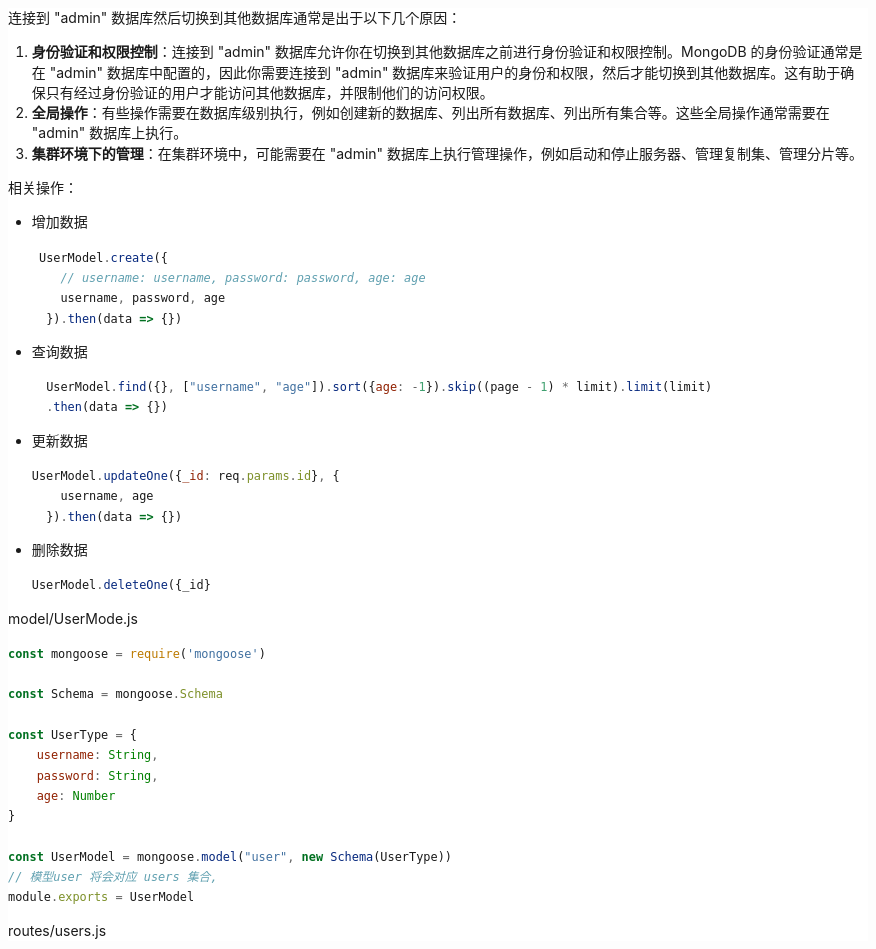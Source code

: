 连接到 "admin" 数据库然后切换到其他数据库通常是出于以下几个原因：

1. **身份验证和权限控制**：连接到 "admin" 数据库允许你在切换到其他数据库之前进行身份验证和权限控制。MongoDB 的身份验证通常是在 "admin" 数据库中配置的，因此你需要连接到 "admin" 数据库来验证用户的身份和权限，然后才能切换到其他数据库。这有助于确保只有经过身份验证的用户才能访问其他数据库，并限制他们的访问权限。
2. **全局操作**：有些操作需要在数据库级别执行，例如创建新的数据库、列出所有数据库、列出所有集合等。这些全局操作通常需要在 "admin" 数据库上执行。
3. **集群环境下的管理**：在集群环境中，可能需要在 "admin" 数据库上执行管理操作，例如启动和停止服务器、管理复制集、管理分片等。

相关操作：

* 增加数据

  ```js
   UserModel.create({
      // username: username, password: password, age: age
      username, password, age
    }).then(data => {})
  ```

* 查询数据

  ```javascript
    UserModel.find({}, ["username", "age"]).sort({age: -1}).skip((page - 1) * limit).limit(limit)
    .then(data => {})
  ```

* 更新数据

  ```javascript
  UserModel.updateOne({_id: req.params.id}, {
      username, age
    }).then(data => {})
  ```

* 删除数据

  ```javascript
  UserModel.deleteOne({_id}
  ```

model/UserMode.js

```javascript
const mongoose = require('mongoose')

const Schema = mongoose.Schema

const UserType = {
    username: String,
    password: String,
    age: Number
}

const UserModel = mongoose.model("user", new Schema(UserType))
// 模型user 将会对应 users 集合, 
module.exports = UserModel
```

routes/users.js
